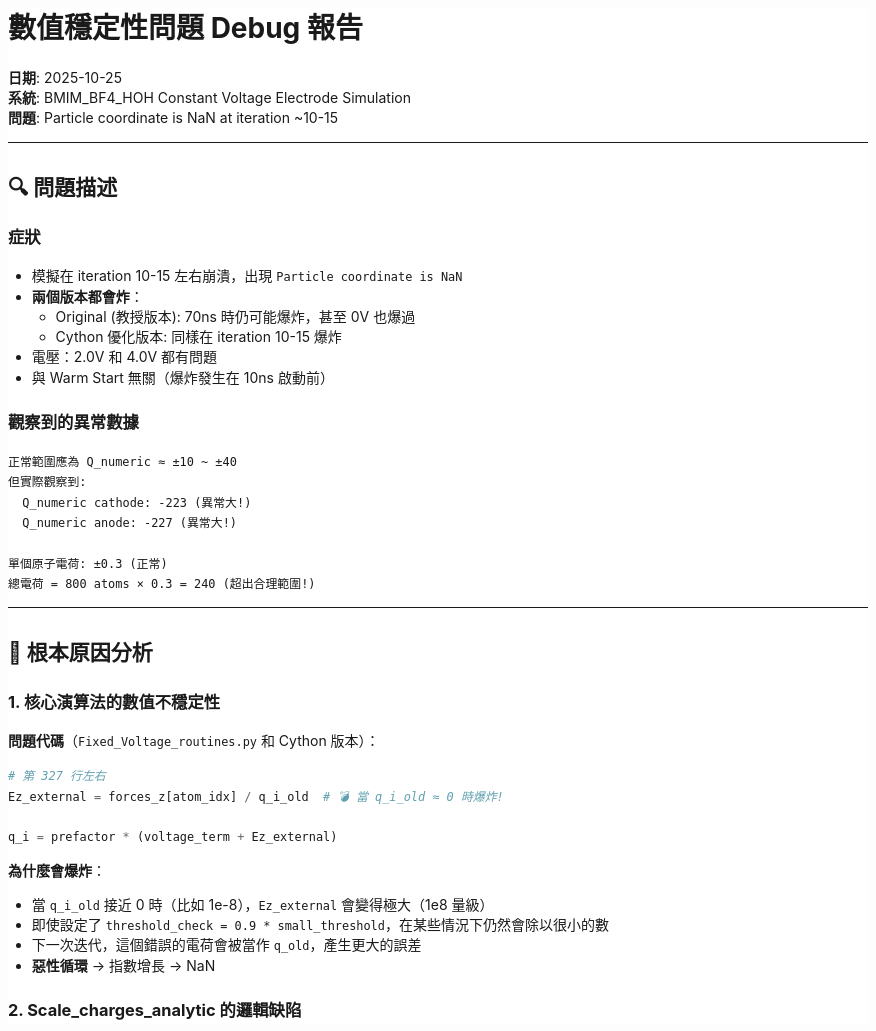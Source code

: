 # 數值穩定性問題 Debug 報告

**日期**: 2025-10-25  
**系統**: BMIM_BF4_HOH Constant Voltage Electrode Simulation  
**問題**: Particle coordinate is NaN at iteration ~10-15  

---

## 🔍 問題描述

### 症狀
- 模擬在 iteration 10-15 左右崩潰，出現 `Particle coordinate is NaN`
- **兩個版本都會炸**：
  - Original (教授版本): 70ns 時仍可能爆炸，甚至 0V 也爆過
  - Cython 優化版本: 同樣在 iteration 10-15 爆炸
- 電壓：2.0V 和 4.0V 都有問題
- 與 Warm Start 無關（爆炸發生在 10ns 啟動前）

### 觀察到的異常數據
```
正常範圍應為 Q_numeric ≈ ±10 ~ ±40
但實際觀察到:
  Q_numeric cathode: -223 (異常大!)
  Q_numeric anode: -227 (異常大!)
  
單個原子電荷: ±0.3 (正常)
總電荷 = 800 atoms × 0.3 = 240 (超出合理範圍!)
```

---

## 🎯 根本原因分析

### 1. 核心演算法的數值不穩定性

**問題代碼**（`Fixed_Voltage_routines.py` 和 Cython 版本）：
```python
# 第 327 行左右
Ez_external = forces_z[atom_idx] / q_i_old  # 💣 當 q_i_old ≈ 0 時爆炸!

q_i = prefactor * (voltage_term + Ez_external)
```

**為什麼會爆炸**：
- 當 `q_i_old` 接近 0 時（比如 1e-8），`Ez_external` 會變得極大（1e8 量級）
- 即使設定了 `threshold_check = 0.9 * small_threshold`，在某些情況下仍然會除以很小的數
- 下一次迭代，這個錯誤的電荷會被當作 `q_old`，產生更大的誤差
- **惡性循環** → 指數增長 → NaN

### 2. Scale_charges_analytic 的邏輯缺陷
